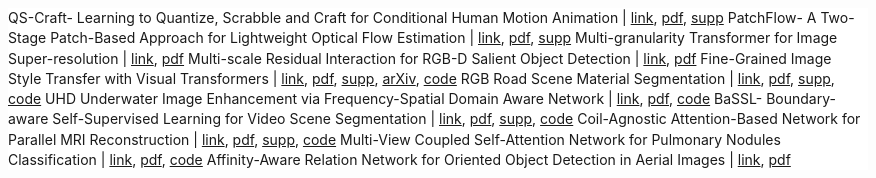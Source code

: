 QS-Craft- Learning to Quantize, Scrabble and Craft for Conditional Human Motion Animation | [link](https://openaccess.thecvf.com/content/ACCV2022/html/Hong_QS-Craft_Learning_to_Quantize_Scrabble_and_Craft_for__Conditional_ACCV_2022_paper.html), [pdf](https://openaccess.thecvf.com/content/ACCV2022/papers/Hong_QS-Craft_Learning_to_Quantize_Scrabble_and_Craft_for__Conditional_ACCV_2022_paper.pdf), [supp](https://openaccess.thecvf.com/content/ACCV2022/supplemental/Hong_QS-Craft_Learning_to_ACCV_2022_supplemental.pdf)
PatchFlow- A Two-Stage Patch-Based Approach for Lightweight Optical Flow Estimation | [link](https://openaccess.thecvf.com/content/ACCV2022/html/Alhawwary_PatchFlow_A_Two-Stage_Patch-Based_Approach_for_Lightweight_Optical_Flow_Estimation_ACCV_2022_paper.html), [pdf](https://openaccess.thecvf.com/content/ACCV2022/papers/Alhawwary_PatchFlow_A_Two-Stage_Patch-Based_Approach_for_Lightweight_Optical_Flow_Estimation_ACCV_2022_paper.pdf), [supp](https://openaccess.thecvf.com/content/ACCV2022/supplemental/Alhawwary_PatchFlow_A_Two-Stage_ACCV_2022_supplemental.zip)
Multi-granularity Transformer for Image Super-resolution | [link](https://openaccess.thecvf.com/content/ACCV2022/html/Zhuge_Multi-granularity_Transformer_for_Image_Super-resolution_ACCV_2022_paper.html), [pdf](https://openaccess.thecvf.com/content/ACCV2022/papers/Zhuge_Multi-granularity_Transformer_for_Image_Super-resolution_ACCV_2022_paper.pdf)
Multi-scale Residual Interaction for RGB-D Salient Object Detection | [link](https://openaccess.thecvf.com/content/ACCV2022/html/Hu_Multi-scale_Residual_Interaction_for_RGB-D_Salient_Object_Detection_ACCV_2022_paper.html), [pdf](https://openaccess.thecvf.com/content/ACCV2022/papers/Hu_Multi-scale_Residual_Interaction_for_RGB-D_Salient_Object_Detection_ACCV_2022_paper.pdf)
Fine-Grained Image Style Transfer with Visual Transformers | [link](https://openaccess.thecvf.com/content/ACCV2022/html/Wang_Fine-Grained_Image_Style_Transfer_with_Visual_Transformers_ACCV_2022_paper.html), [pdf](https://openaccess.thecvf.com/content/ACCV2022/papers/Wang_Fine-Grained_Image_Style_Transfer_with_Visual_Transformers_ACCV_2022_paper.pdf), [supp](https://openaccess.thecvf.com/content/ACCV2022/supplemental/Wang_Fine-Grained_Image_Style_ACCV_2022_supplemental.pdf), [arXiv](http://arxiv.org/abs/2210.05176), [code](https://github.com/researchmm/STTR)
RGB Road Scene Material Segmentation | [link](https://openaccess.thecvf.com/content/ACCV2022/html/Cai_RGB_Road_Scene_Material_Segmentation_ACCV_2022_paper.html), [pdf](https://openaccess.thecvf.com/content/ACCV2022/papers/Cai_RGB_Road_Scene_Material_Segmentation_ACCV_2022_paper.pdf), [supp](https://openaccess.thecvf.com/content/ACCV2022/supplemental/Cai_RGB_Road_Scene_ACCV_2022_supplemental.pdf), [code](https://github.com/kyotovision-public/RGB-Road-Scene-Material-Segmentation)
UHD Underwater Image Enhancement via Frequency-Spatial Domain Aware Network | [link](https://openaccess.thecvf.com/content/ACCV2022/html/Wei_UHD_Underwater_Image_Enhancement_via_Frequency-Spatial_Domain_Aware_Network_ACCV_2022_paper.html), [pdf](https://openaccess.thecvf.com/content/ACCV2022/papers/Wei_UHD_Underwater_Image_Enhancement_via_Frequency-Spatial_Domain_Aware_Network_ACCV_2022_paper.pdf), [code](https://github.com/wyw0112/UHD-SFNet)
BaSSL- Boundary-aware Self-Supervised Learning for Video Scene Segmentation | [link](https://openaccess.thecvf.com/content/ACCV2022/html/Mun_BaSSL_Boundary-aware_Self-Supervised_Learning_for_Video_Scene_Segmentation_ACCV_2022_paper.html), [pdf](https://openaccess.thecvf.com/content/ACCV2022/papers/Mun_BaSSL_Boundary-aware_Self-Supervised_Learning_for_Video_Scene_Segmentation_ACCV_2022_paper.pdf), [supp](https://openaccess.thecvf.com/content/ACCV2022/supplemental/Mun_BaSSL_Boundary-aware_Self-Supervised_ACCV_2022_supplemental.pdf), [code](https://github.com/kakaobrain/bassl)
Coil-Agnostic Attention-Based Network for Parallel MRI Reconstruction | [link](https://openaccess.thecvf.com/content/ACCV2022/html/Liu_Coil-Agnostic_Attention-Based_Network_for_Parallel_MRI_Reconstruction_ACCV_2022_paper.html), [pdf](https://openaccess.thecvf.com/content/ACCV2022/papers/Liu_Coil-Agnostic_Attention-Based_Network_for_Parallel_MRI_Reconstruction_ACCV_2022_paper.pdf), [supp](https://openaccess.thecvf.com/content/ACCV2022/supplemental/Liu_Coil-Agnostic_Attention-Based_Network_ACCV_2022_supplemental.zip), [code](https://github.com/JLiu-Edinburgh/CoilfreeMRI-ACCV2022)
Multi-View Coupled Self-Attention Network for Pulmonary Nodules Classification | [link](https://openaccess.thecvf.com/content/ACCV2022/html/Zhu_Multi-View_Coupled_Self-Attention_Network_for_Pulmonary_Nodules_Classification_ACCV_2022_paper.html), [pdf](https://openaccess.thecvf.com/content/ACCV2022/papers/Zhu_Multi-View_Coupled_Self-Attention_Network_for_Pulmonary_Nodules_Classification_ACCV_2022_paper.pdf), [code](https://github.com/ahukui/MVCS)
Affinity-Aware Relation Network for Oriented Object Detection in Aerial Images | [link](https://openaccess.thecvf.com/content/ACCV2022/html/Fang_Affinity-Aware_Relation_Network_for_Oriented_Object_Detection_in_Aerial_Images_ACCV_2022_paper.html), [pdf](https://openaccess.thecvf.com/content/ACCV2022/papers/Fang_Affinity-Aware_Relation_Network_for_Oriented_Object_Detection_in_Aerial_Images_ACCV_2022_paper.pdf)